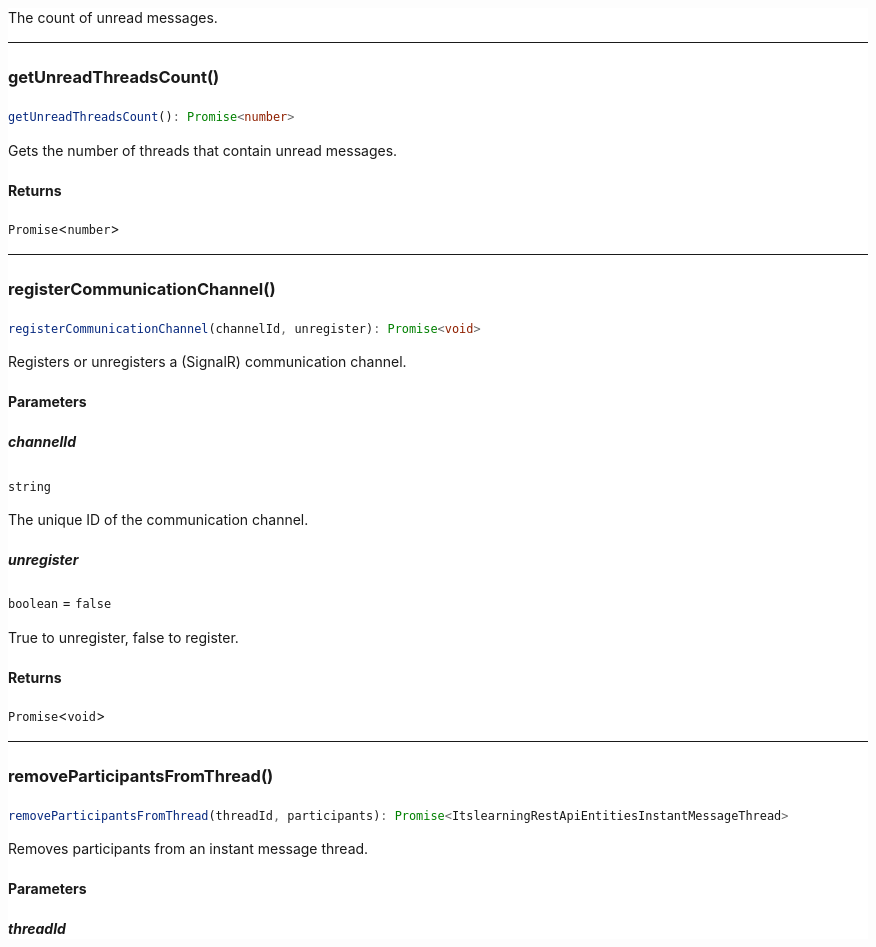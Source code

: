 The count of unread messages.

***

### getUnreadThreadsCount()

```ts
getUnreadThreadsCount(): Promise<number>
```

Gets the number of threads that contain unread messages.

#### Returns

`Promise`\<`number`\>

***

### registerCommunicationChannel()

```ts
registerCommunicationChannel(channelId, unregister): Promise<void>
```

Registers or unregisters a (SignalR) communication channel.

#### Parameters

##### channelId

`string`

The unique ID of the communication channel.

##### unregister

`boolean` = `false`

True to unregister, false to register.

#### Returns

`Promise`\<`void`\>

***

### removeParticipantsFromThread()

```ts
removeParticipantsFromThread(threadId, participants): Promise<ItslearningRestApiEntitiesInstantMessageThread>
```

Removes participants from an instant message thread.

#### Parameters

##### threadId
